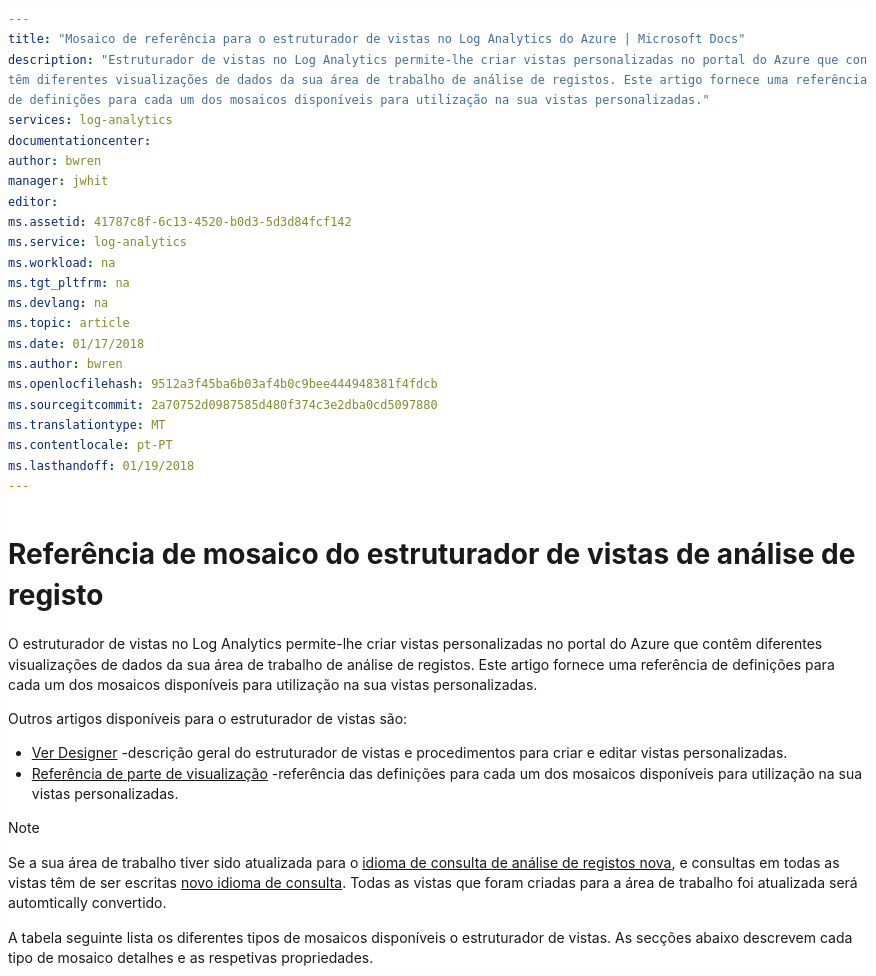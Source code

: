 ```yaml
---
title: "Mosaico de referência para o estruturador de vistas no Log Analytics do Azure | Microsoft Docs"
description: "Estruturador de vistas no Log Analytics permite-lhe criar vistas personalizadas no portal do Azure que contêm diferentes visualizações de dados da sua área de trabalho de análise de registos. Este artigo fornece uma referência de definições para cada um dos mosaicos disponíveis para utilização na sua vistas personalizadas."
services: log-analytics
documentationcenter: 
author: bwren
manager: jwhit
editor: 
ms.assetid: 41787c8f-6c13-4520-b0d3-5d3d84fcf142
ms.service: log-analytics
ms.workload: na
ms.tgt_pltfrm: na
ms.devlang: na
ms.topic: article
ms.date: 01/17/2018
ms.author: bwren
ms.openlocfilehash: 9512a3f45ba6b03af4b0c9bee444948381f4fdcb
ms.sourcegitcommit: 2a70752d0987585d480f374c3e2dba0cd5097880
ms.translationtype: MT
ms.contentlocale: pt-PT
ms.lasthandoff: 01/19/2018
---
```

# <a name="log-analytics-view-designer-tile-reference"></a>Referência de mosaico do estruturador de vistas de análise de registo
O estruturador de vistas no Log Analytics permite-lhe criar vistas personalizadas no portal do Azure que contêm diferentes visualizações de dados da sua área de trabalho de análise de registos. Este artigo fornece uma referência de definições para cada um dos mosaicos disponíveis para utilização na sua vistas personalizadas.

Outros artigos disponíveis para o estruturador de vistas são:

* [Ver Designer](log-analytics-view-designer.md) -descrição geral do estruturador de vistas e procedimentos para criar e editar vistas personalizadas.
* [Referência de parte de visualização](log-analytics-view-designer-parts.md) -referência das definições para cada um dos mosaicos disponíveis para utilização na sua vistas personalizadas.

>[!NOTE]
> Se a sua área de trabalho tiver sido atualizada para o [idioma de consulta de análise de registos nova](log-analytics-log-search-upgrade.md), e consultas em todas as vistas têm de ser escritas [novo idioma de consulta](https://go.microsoft.com/fwlink/?linkid=856078).  Todas as vistas que foram criadas para a área de trabalho foi atualizada será automtically convertido.

A tabela seguinte lista os diferentes tipos de mosaicos disponíveis o estruturador de vistas.  As secções abaixo descrevem cada tipo de mosaico detalhes e as respetivas propriedades.
